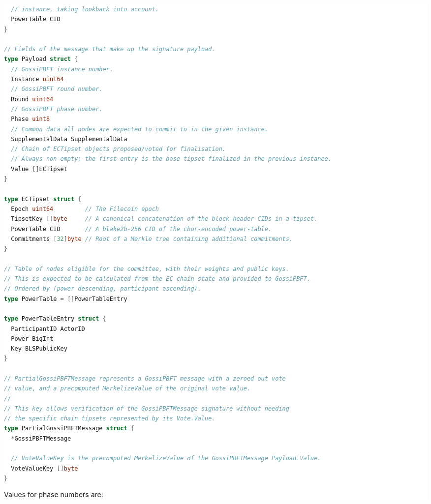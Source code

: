 ```go
  // instance, taking lookback into account.
  PowerTable CID
}

// Fields of the message that make up the signature payload.
type Payload struct {
  // GossiPBFT instance number.
  Instance uint64
  // GossiPBFT round number.
  Round uint64
  // GossiPBFT phase number.
  Phase uint8
  // Common data all nodes are expected to commit to in the given instance.
  SupplementalData SupplementalData
  // Chain of ECTipset objects proposed/voted for finalisation.
  // Always non-empty; the first entry is the base tipset finalized in the previous instance.
  Value []ECTipset
}

type ECTipset struct {
  Epoch uint64         // The Filecoin epoch
  TipsetKey []byte     // A canonical concatenation of the block-header CIDs in a tipset.
  PowerTable CID       // A blake2b-256 CID of the cbor-encoded power-table.
  Commitments [32]byte // Root of a Merkle tree containing additional commitments.
}

// Table of nodes eligible for the committee, with their weights and public keys.
// This is expected to be calculated from the EC chain state and provided to GossiPBFT.
// Ordered by (power descending, participant ascending).
type PowerTable = []PowerTableEntry

type PowerTableEntry struct {
  ParticipantID ActorID
  Power BigInt
  Key BLSPublicKey
}

// PartialGossiPBFTMessage represents a GossiPBFT message with a zeroed out vote
// value, and a precomputed MerkelizeValue of the original vote value.
//
// This key allows verification of the GossiPBFTMessage signature without needing
// the specific chain tipsets represented by its Vote.Value.
type PartialGossiPBFTMessage struct {
  *GossiPBFTMessage

  // VoteValueKey is the precomputed MerkelizeValue of the GossiPBFTMessage Payload.Value.
  VoteValueKey []byte
}
```

Values for phase numbers are:


[bdn]: https://crypto.stanford.edu/~dabo/pubs/papers/BLSmultisig.html
[comet-merkle]: https://github.com/cometbft/cometbft/blob/main/spec/core/encoding.md#merkle-trees